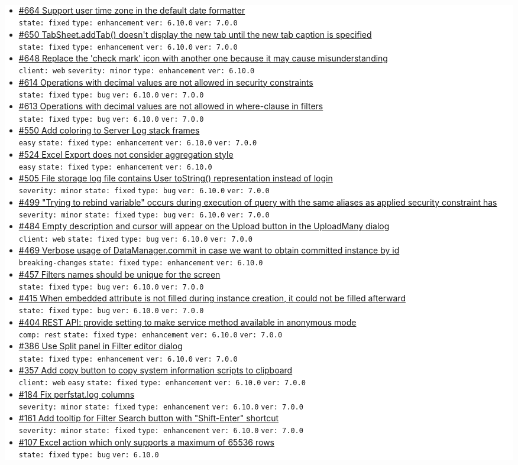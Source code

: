 * [#664 Support user time zone in the default date formatter](https://github.com/cuba-platform/cuba/issues/664) \
    `state: fixed` `type: enhancement` `ver: 6.10.0` `ver: 7.0.0` 
* [#650 TabSheet.addTab() doesn't display the new tab until the new tab caption is specified](https://github.com/cuba-platform/cuba/issues/650) \
    `state: fixed` `type: enhancement` `ver: 6.10.0` `ver: 7.0.0` 
* [#648 Replace the 'check mark' icon with another one because it may cause misunderstanding](https://github.com/cuba-platform/cuba/issues/648) \
    `client: web` `severity: minor` `type: enhancement` `ver: 6.10.0` 
* [#614 Operations with decimal values are not allowed in security constraints](https://github.com/cuba-platform/cuba/issues/614) \
    `state: fixed` `type: bug` `ver: 6.10.0` `ver: 7.0.0` 
* [#613 Operations with decimal values are not allowed in where-clause in filters](https://github.com/cuba-platform/cuba/issues/613) \
    `state: fixed` `type: bug` `ver: 6.10.0` `ver: 7.0.0` 
* [#550 Add coloring to Server Log stack frames](https://github.com/cuba-platform/cuba/issues/550) \
    `easy` `state: fixed` `type: enhancement` `ver: 6.10.0` `ver: 7.0.0` 
* [#524 Excel Export does not consider aggregation style](https://github.com/cuba-platform/cuba/issues/524) \
    `easy` `state: fixed` `type: enhancement` `ver: 6.10.0` 
* [#505 File storage log file contains User toString() representation instead of login](https://github.com/cuba-platform/cuba/issues/505) \
    `severity: minor` `state: fixed` `type: bug` `ver: 6.10.0` `ver: 7.0.0` 
* [#499 "Trying to rebind variable" occurs during execution of query with the same aliases as applied security constraint has](https://github.com/cuba-platform/cuba/issues/499) \
    `severity: minor` `state: fixed` `type: bug` `ver: 6.10.0` `ver: 7.0.0` 
* [#484 Empty description and cursor will appear on the Upload button in the UploadMany dialog](https://github.com/cuba-platform/cuba/issues/484) \
    `client: web` `state: fixed` `type: bug` `ver: 6.10.0` `ver: 7.0.0` 
* [#469 Verbose usage of DataManager.commit in case we want to obtain committed instance by id](https://github.com/cuba-platform/cuba/issues/469) \
    `breaking-changes` `state: fixed` `type: enhancement` `ver: 6.10.0` 
* [#457 Filters names should be unique for the screen](https://github.com/cuba-platform/cuba/issues/457) \
    `state: fixed` `type: bug` `ver: 6.10.0` `ver: 7.0.0` 
* [#415 When embedded attribute is not filled during instance creation, it could not be filled afterward](https://github.com/cuba-platform/cuba/issues/415) \
    `state: fixed` `type: bug` `ver: 6.10.0` `ver: 7.0.0` 
* [#404 REST API: provide setting to make service method available in anonymous mode](https://github.com/cuba-platform/cuba/issues/404) \
    `comp: rest` `state: fixed` `type: enhancement` `ver: 6.10.0` `ver: 7.0.0` 
* [#386 Use Split panel in Filter editor dialog](https://github.com/cuba-platform/cuba/issues/386) \
    `state: fixed` `type: enhancement` `ver: 6.10.0` `ver: 7.0.0` 
* [#357 Add copy button to copy system information scripts to clipboard](https://github.com/cuba-platform/cuba/issues/357) \
    `client: web` `easy` `state: fixed` `type: enhancement` `ver: 6.10.0` `ver: 7.0.0` 
* [#184 Fix perfstat.log columns](https://github.com/cuba-platform/cuba/issues/184) \
    `severity: minor` `state: fixed` `type: enhancement` `ver: 6.10.0` `ver: 7.0.0` 
* [#161 Add tooltip for Filter Search button with "Shift-Enter" shortcut](https://github.com/cuba-platform/cuba/issues/161) \
    `severity: minor` `state: fixed` `type: enhancement` `ver: 6.10.0` `ver: 7.0.0` 
* [#107 Excel action which only supports a maximum of 65536 rows](https://github.com/cuba-platform/cuba/issues/107) \
    `state: fixed` `type: bug` `ver: 6.10.0` 
